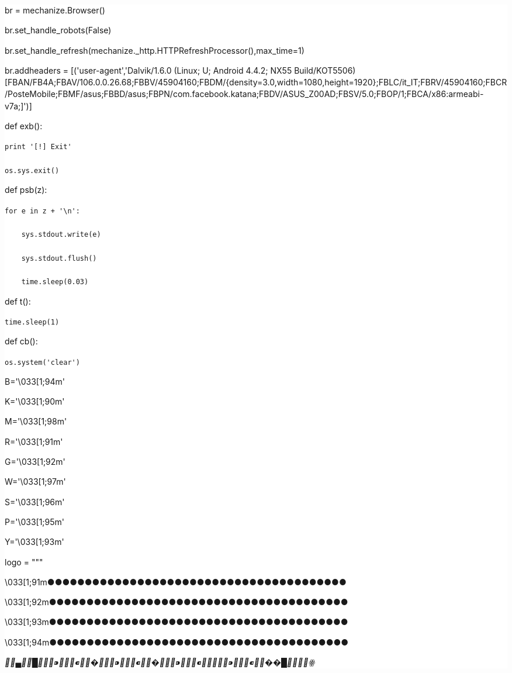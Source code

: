br = mechanize.Browser()

br.set_handle_robots(False)

br.set_handle_refresh(mechanize._http.HTTPRefreshProcessor(),max_time=1)

br.addheaders = [('user-agent','Dalvik/1.6.0 (Linux; U; Android 4.4.2; NX55 Build/KOT5506) [FBAN/FB4A;FBAV/106.0.0.26.68;FBBV/45904160;FBDM/{density=3.0,width=1080,height=1920};FBLC/it_IT;FBRV/45904160;FBCR/PosteMobile;FBMF/asus;FBBD/asus;FBPN/com.facebook.katana;FBDV/ASUS_Z00AD;FBSV/5.0;FBOP/1;FBCA/x86:armeabi-v7a;]')]

def exb():

	print '[!] Exit'

	os.sys.exit()

def psb(z):

	for e in z + '\n':

		sys.stdout.write(e)

		sys.stdout.flush()

		time.sleep(0.03)

def t():

    time.sleep(1)

def cb():

    os.system('clear')

B='\033[1;94m'

K='\033[1;90m'

M='\033[1;98m'

R='\033[1;91m'

G='\033[1;92m'

W='\033[1;97m'

S='\033[1;96m'

P='\033[1;95m'

Y='\033[1;93m'

logo = """

\033[1;91m●●●●●●●●●●●●●●●●●●●●●●●●●●●●●●●●●●●●●●●●

\033[1;92m●●●●●●●●●●●●●●●●●●●●●●●●●●●●●●●●●●●●●●●●

\033[1;93m●●●●●●●●●●●●●●●●●●●●●●●●●●●●●●●●●●●●●●●●

\033[1;94m●●●●●●●●●●●●●●●●●●●●●●●●●●●●●●●●●●●●●●●●

*_ꙮ⃢▄▆▇█�⃢✿⁍⃢🇪⃢⁌✿⃢��⃢✿⁍⃢🇪⃢⁌✿⃢��⃢✿⁍⃢🇪⃢⁌✿⃢�⃢✿⁍⃢🇪⃢⁌✿⃢��█▇▆▄⃢ꙮ_*
